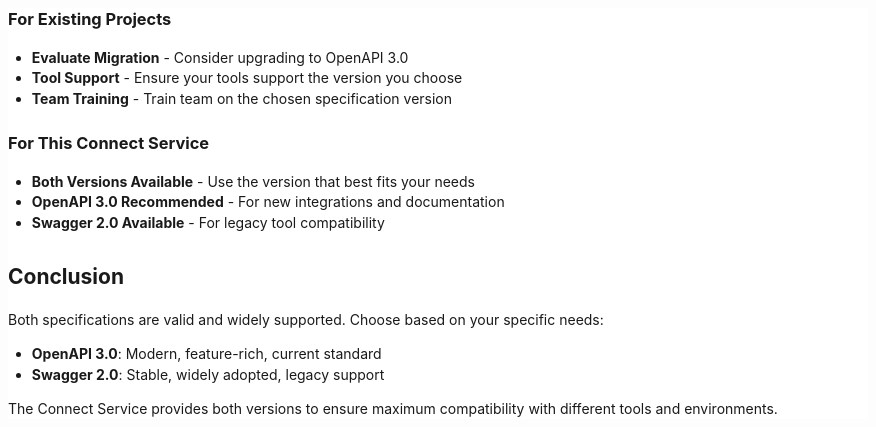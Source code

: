 ### For Existing Projects
- **Evaluate Migration** - Consider upgrading to OpenAPI 3.0
- **Tool Support** - Ensure your tools support the version you choose
- **Team Training** - Train team on the chosen specification version

### For This Connect Service
- **Both Versions Available** - Use the version that best fits your needs
- **OpenAPI 3.0 Recommended** - For new integrations and documentation
- **Swagger 2.0 Available** - For legacy tool compatibility

## Conclusion

Both specifications are valid and widely supported. Choose based on your specific needs:

- **OpenAPI 3.0**: Modern, feature-rich, current standard
- **Swagger 2.0**: Stable, widely adopted, legacy support

The Connect Service provides both versions to ensure maximum compatibility with different tools and environments.


